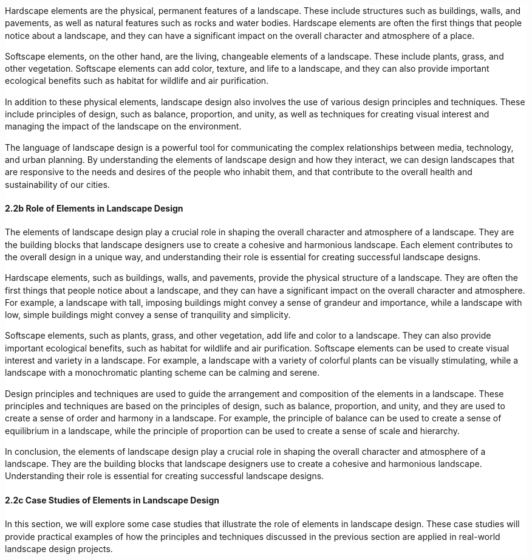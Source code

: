 Hardscape elements are the physical, permanent features of a landscape. These include structures such as buildings, walls, and pavements, as well as natural features such as rocks and water bodies. Hardscape elements are often the first things that people notice about a landscape, and they can have a significant impact on the overall character and atmosphere of a place.

Softscape elements, on the other hand, are the living, changeable elements of a landscape. These include plants, grass, and other vegetation. Softscape elements can add color, texture, and life to a landscape, and they can also provide important ecological benefits such as habitat for wildlife and air purification.

In addition to these physical elements, landscape design also involves the use of various design principles and techniques. These include principles of design, such as balance, proportion, and unity, as well as techniques for creating visual interest and managing the impact of the landscape on the environment.

The language of landscape design is a powerful tool for communicating the complex relationships between media, technology, and urban planning. By understanding the elements of landscape design and how they interact, we can design landscapes that are responsive to the needs and desires of the people who inhabit them, and that contribute to the overall health and sustainability of our cities.

#### 2.2b Role of Elements in Landscape Design

The elements of landscape design play a crucial role in shaping the overall character and atmosphere of a landscape. They are the building blocks that landscape designers use to create a cohesive and harmonious landscape. Each element contributes to the overall design in a unique way, and understanding their role is essential for creating successful landscape designs.

Hardscape elements, such as buildings, walls, and pavements, provide the physical structure of a landscape. They are often the first things that people notice about a landscape, and they can have a significant impact on the overall character and atmosphere. For example, a landscape with tall, imposing buildings might convey a sense of grandeur and importance, while a landscape with low, simple buildings might convey a sense of tranquility and simplicity.

Softscape elements, such as plants, grass, and other vegetation, add life and color to a landscape. They can also provide important ecological benefits, such as habitat for wildlife and air purification. Softscape elements can be used to create visual interest and variety in a landscape. For example, a landscape with a variety of colorful plants can be visually stimulating, while a landscape with a monochromatic planting scheme can be calming and serene.

Design principles and techniques are used to guide the arrangement and composition of the elements in a landscape. These principles and techniques are based on the principles of design, such as balance, proportion, and unity, and they are used to create a sense of order and harmony in a landscape. For example, the principle of balance can be used to create a sense of equilibrium in a landscape, while the principle of proportion can be used to create a sense of scale and hierarchy.

In conclusion, the elements of landscape design play a crucial role in shaping the overall character and atmosphere of a landscape. They are the building blocks that landscape designers use to create a cohesive and harmonious landscape. Understanding their role is essential for creating successful landscape designs.

#### 2.2c Case Studies of Elements in Landscape Design

In this section, we will explore some case studies that illustrate the role of elements in landscape design. These case studies will provide practical examples of how the principles and techniques discussed in the previous section are applied in real-world landscape design projects.
